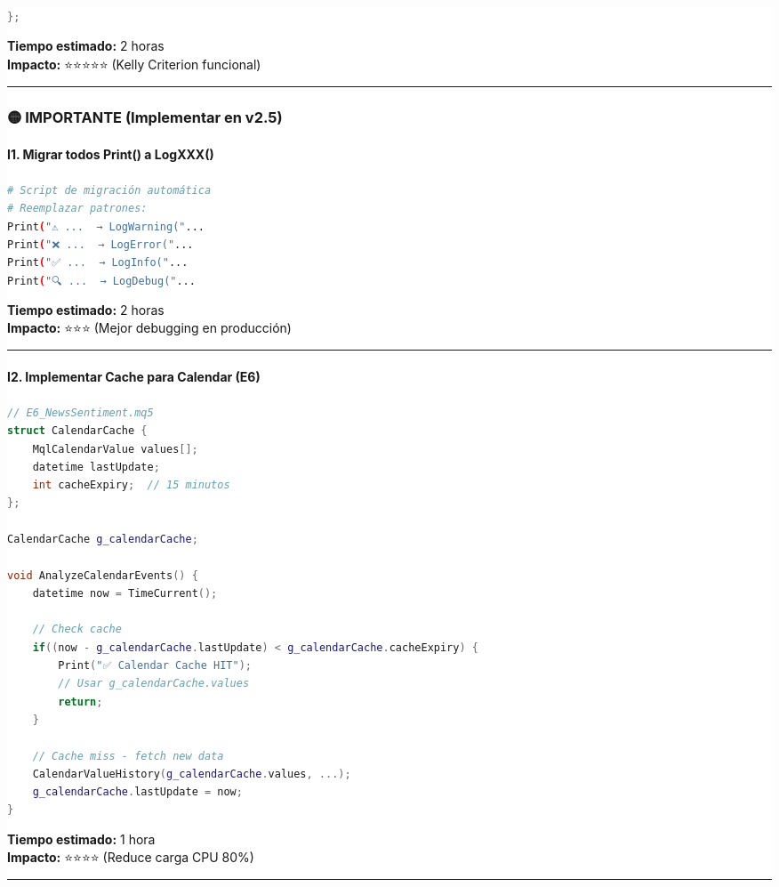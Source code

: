 ```cpp
};
```

**Tiempo estimado:** 2 horas  
**Impacto:** ⭐⭐⭐⭐⭐ (Kelly Criterion funcional)

---

### 🟡 **IMPORTANTE (Implementar en v2.5)**

#### **I1. Migrar todos Print() a LogXXX()**
```bash
# Script de migración automática
# Reemplazar patrones:
Print("⚠️ ...  → LogWarning("...
Print("❌ ...  → LogError("...
Print("✅ ...  → LogInfo("...
Print("🔍 ...  → LogDebug("...
```

**Tiempo estimado:** 2 horas  
**Impacto:** ⭐⭐⭐ (Mejor debugging en producción)

---

#### **I2. Implementar Cache para Calendar (E6)**
```cpp
// E6_NewsSentiment.mq5
struct CalendarCache {
    MqlCalendarValue values[];
    datetime lastUpdate;
    int cacheExpiry;  // 15 minutos
};

CalendarCache g_calendarCache;

void AnalyzeCalendarEvents() {
    datetime now = TimeCurrent();
    
    // Check cache
    if((now - g_calendarCache.lastUpdate) < g_calendarCache.cacheExpiry) {
        Print("✅ Calendar Cache HIT");
        // Usar g_calendarCache.values
        return;
    }
    
    // Cache miss - fetch new data
    CalendarValueHistory(g_calendarCache.values, ...);
    g_calendarCache.lastUpdate = now;
}
```

**Tiempo estimado:** 1 hora  
**Impacto:** ⭐⭐⭐⭐ (Reduce carga CPU 80%)

---